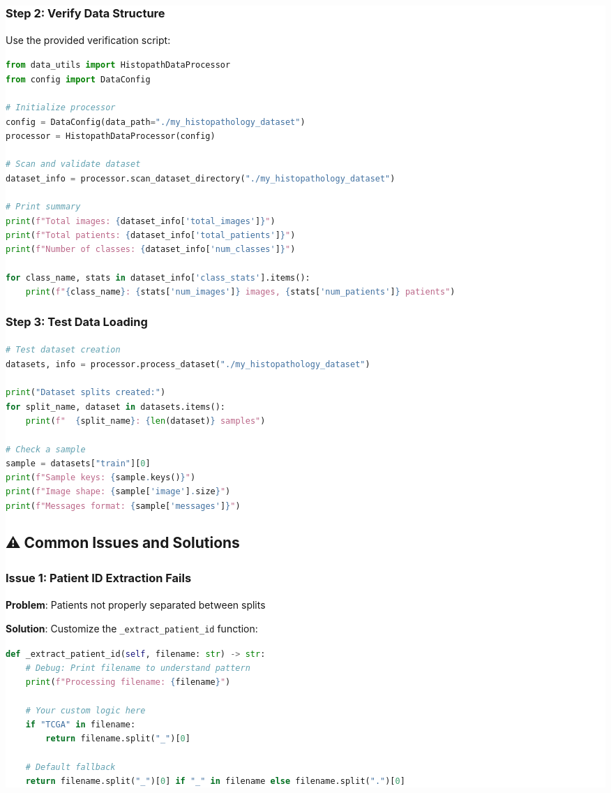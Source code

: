 ### Step 2: Verify Data Structure

Use the provided verification script:

```python
from data_utils import HistopathDataProcessor
from config import DataConfig

# Initialize processor
config = DataConfig(data_path="./my_histopathology_dataset")
processor = HistopathDataProcessor(config)

# Scan and validate dataset
dataset_info = processor.scan_dataset_directory("./my_histopathology_dataset")

# Print summary
print(f"Total images: {dataset_info['total_images']}")
print(f"Total patients: {dataset_info['total_patients']}")
print(f"Number of classes: {dataset_info['num_classes']}")

for class_name, stats in dataset_info['class_stats'].items():
    print(f"{class_name}: {stats['num_images']} images, {stats['num_patients']} patients")
```

### Step 3: Test Data Loading

```python
# Test dataset creation
datasets, info = processor.process_dataset("./my_histopathology_dataset")

print("Dataset splits created:")
for split_name, dataset in datasets.items():
    print(f"  {split_name}: {len(dataset)} samples")

# Check a sample
sample = datasets["train"][0]
print(f"Sample keys: {sample.keys()}")
print(f"Image shape: {sample['image'].size}")
print(f"Messages format: {sample['messages']}")
```

## ⚠️ Common Issues and Solutions

### Issue 1: Patient ID Extraction Fails
**Problem**: Patients not properly separated between splits

**Solution**: Customize the `_extract_patient_id` function:
```python
def _extract_patient_id(self, filename: str) -> str:
    # Debug: Print filename to understand pattern
    print(f"Processing filename: {filename}")
    
    # Your custom logic here
    if "TCGA" in filename:
        return filename.split("_")[0]
    
    # Default fallback
    return filename.split("_")[0] if "_" in filename else filename.split(".")[0]
```
